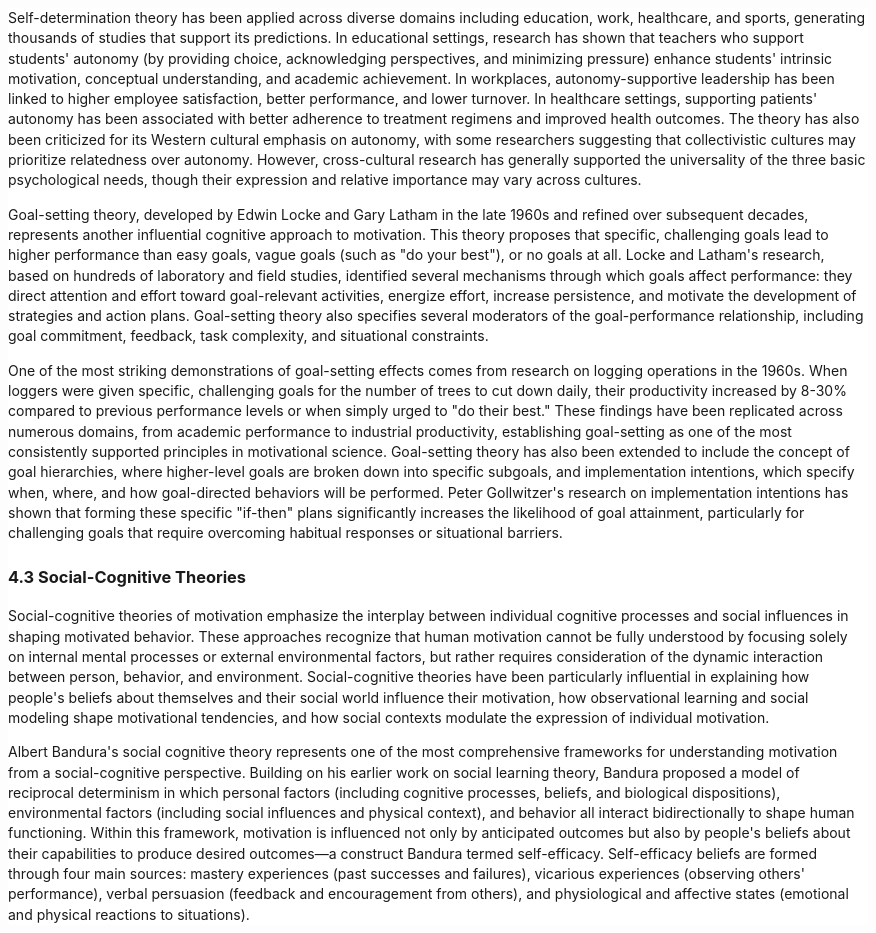 Self-determination theory has been applied across diverse domains including education, work, healthcare, and sports, generating thousands of studies that support its predictions. In educational settings, research has shown that teachers who support students' autonomy (by providing choice, acknowledging perspectives, and minimizing pressure) enhance students' intrinsic motivation, conceptual understanding, and academic achievement. In workplaces, autonomy-supportive leadership has been linked to higher employee satisfaction, better performance, and lower turnover. In healthcare settings, supporting patients' autonomy has been associated with better adherence to treatment regimens and improved health outcomes. The theory has also been criticized for its Western cultural emphasis on autonomy, with some researchers suggesting that collectivistic cultures may prioritize relatedness over autonomy. However, cross-cultural research has generally supported the universality of the three basic psychological needs, though their expression and relative importance may vary across cultures.

Goal-setting theory, developed by Edwin Locke and Gary Latham in the late 1960s and refined over subsequent decades, represents another influential cognitive approach to motivation. This theory proposes that specific, challenging goals lead to higher performance than easy goals, vague goals (such as "do your best"), or no goals at all. Locke and Latham's research, based on hundreds of laboratory and field studies, identified several mechanisms through which goals affect performance: they direct attention and effort toward goal-relevant activities, energize effort, increase persistence, and motivate the development of strategies and action plans. Goal-setting theory also specifies several moderators of the goal-performance relationship, including goal commitment, feedback, task complexity, and situational constraints.

One of the most striking demonstrations of goal-setting effects comes from research on logging operations in the 1960s. When loggers were given specific, challenging goals for the number of trees to cut down daily, their productivity increased by 8-30% compared to previous performance levels or when simply urged to "do their best." These findings have been replicated across numerous domains, from academic performance to industrial productivity, establishing goal-setting as one of the most consistently supported principles in motivational science. Goal-setting theory has also been extended to include the concept of goal hierarchies, where higher-level goals are broken down into specific subgoals, and implementation intentions, which specify when, where, and how goal-directed behaviors will be performed. Peter Gollwitzer's research on implementation intentions has shown that forming these specific "if-then" plans significantly increases the likelihood of goal attainment, particularly for challenging goals that require overcoming habitual responses or situational barriers.

### 4.3 Social-Cognitive Theories

Social-cognitive theories of motivation emphasize the interplay between individual cognitive processes and social influences in shaping motivated behavior. These approaches recognize that human motivation cannot be fully understood by focusing solely on internal mental processes or external environmental factors, but rather requires consideration of the dynamic interaction between person, behavior, and environment. Social-cognitive theories have been particularly influential in explaining how people's beliefs about themselves and their social world influence their motivation, how observational learning and social modeling shape motivational tendencies, and how social contexts modulate the expression of individual motivation.

Albert Bandura's social cognitive theory represents one of the most comprehensive frameworks for understanding motivation from a social-cognitive perspective. Building on his earlier work on social learning theory, Bandura proposed a model of reciprocal determinism in which personal factors (including cognitive processes, beliefs, and biological dispositions), environmental factors (including social influences and physical context), and behavior all interact bidirectionally to shape human functioning. Within this framework, motivation is influenced not only by anticipated outcomes but also by people's beliefs about their capabilities to produce desired outcomes—a construct Bandura termed self-efficacy. Self-efficacy beliefs are formed through four main sources: mastery experiences (past successes and failures), vicarious experiences (observing others' performance), verbal persuasion (feedback and encouragement from others), and physiological and affective states (emotional and physical reactions to situations).
